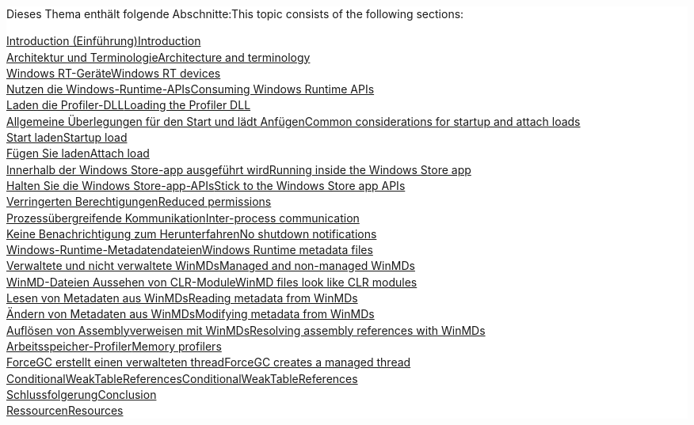  <span data-ttu-id="c7ffa-106">Dieses Thema enthält folgende Abschnitte:</span><span class="sxs-lookup"><span data-stu-id="c7ffa-106">This topic consists of the following sections:</span></span>  
  
 [<span data-ttu-id="c7ffa-107">Introduction (Einführung)</span><span class="sxs-lookup"><span data-stu-id="c7ffa-107">Introduction</span></span>](#Intro)  
 [<span data-ttu-id="c7ffa-108">Architektur und Terminologie</span><span class="sxs-lookup"><span data-stu-id="c7ffa-108">Architecture and terminology</span></span>](#Arch)  
 [<span data-ttu-id="c7ffa-109">Windows RT-Geräte</span><span class="sxs-lookup"><span data-stu-id="c7ffa-109">Windows RT devices</span></span>](#RT)  
[<span data-ttu-id="c7ffa-110">Nutzen die Windows-Runtime-APIs</span><span class="sxs-lookup"><span data-stu-id="c7ffa-110">Consuming Windows Runtime APIs</span></span>](#Consuming)  
[<span data-ttu-id="c7ffa-111">Laden die Profiler-DLL</span><span class="sxs-lookup"><span data-stu-id="c7ffa-111">Loading the Profiler DLL</span></span>](#Loading)  
 [<span data-ttu-id="c7ffa-112">Allgemeine Überlegungen für den Start und lädt Anfügen</span><span class="sxs-lookup"><span data-stu-id="c7ffa-112">Common considerations for startup and attach loads</span></span>](#Common)  
 [<span data-ttu-id="c7ffa-113">Start laden</span><span class="sxs-lookup"><span data-stu-id="c7ffa-113">Startup load</span></span>](#Startup)  
 [<span data-ttu-id="c7ffa-114">Fügen Sie laden</span><span class="sxs-lookup"><span data-stu-id="c7ffa-114">Attach load</span></span>](#Attach)  
[<span data-ttu-id="c7ffa-115">Innerhalb der Windows Store-app ausgeführt wird</span><span class="sxs-lookup"><span data-stu-id="c7ffa-115">Running inside the Windows Store app</span></span>](#Running)  
 [<span data-ttu-id="c7ffa-116">Halten Sie die Windows Store-app-APIs</span><span class="sxs-lookup"><span data-stu-id="c7ffa-116">Stick to the Windows Store app APIs</span></span>](#APIs)  
 [<span data-ttu-id="c7ffa-117">Verringerten Berechtigungen</span><span class="sxs-lookup"><span data-stu-id="c7ffa-117">Reduced permissions</span></span>](#Permissions)  
 [<span data-ttu-id="c7ffa-118">Prozessübergreifende Kommunikation</span><span class="sxs-lookup"><span data-stu-id="c7ffa-118">Inter-process communication</span></span>](#Interprocess)  
 [<span data-ttu-id="c7ffa-119">Keine Benachrichtigung zum Herunterfahren</span><span class="sxs-lookup"><span data-stu-id="c7ffa-119">No shutdown notifications</span></span>](#Shutdown)  
[<span data-ttu-id="c7ffa-120">Windows-Runtime-Metadatendateien</span><span class="sxs-lookup"><span data-stu-id="c7ffa-120">Windows Runtime metadata files</span></span>](#Metadata)  
 [<span data-ttu-id="c7ffa-121">Verwaltete und nicht verwaltete WinMDs</span><span class="sxs-lookup"><span data-stu-id="c7ffa-121">Managed and non-managed WinMDs</span></span>](#WMDs)  
 [<span data-ttu-id="c7ffa-122">WinMD-Dateien Aussehen von CLR-Module</span><span class="sxs-lookup"><span data-stu-id="c7ffa-122">WinMD files look like CLR modules</span></span>](#CLRModules)  
 [<span data-ttu-id="c7ffa-123">Lesen von Metadaten aus WinMDs</span><span class="sxs-lookup"><span data-stu-id="c7ffa-123">Reading metadata from WinMDs</span></span>](#Reading)  
 [<span data-ttu-id="c7ffa-124">Ändern von Metadaten aus WinMDs</span><span class="sxs-lookup"><span data-stu-id="c7ffa-124">Modifying metadata from WinMDs</span></span>](#Modifying)  
 [<span data-ttu-id="c7ffa-125">Auflösen von Assemblyverweisen mit WinMDs</span><span class="sxs-lookup"><span data-stu-id="c7ffa-125">Resolving assembly references with WinMDs</span></span>](#Resolving)  
[<span data-ttu-id="c7ffa-126">Arbeitsspeicher-Profiler</span><span class="sxs-lookup"><span data-stu-id="c7ffa-126">Memory profilers</span></span>](#Profilers)  
 [<span data-ttu-id="c7ffa-127">ForceGC erstellt einen verwalteten thread</span><span class="sxs-lookup"><span data-stu-id="c7ffa-127">ForceGC creates a managed thread</span></span>](#ForceGC)  
 [<span data-ttu-id="c7ffa-128">ConditionalWeakTableReferences</span><span class="sxs-lookup"><span data-stu-id="c7ffa-128">ConditionalWeakTableReferences</span></span>](#WeakTable)  
[<span data-ttu-id="c7ffa-129">Schlussfolgerung</span><span class="sxs-lookup"><span data-stu-id="c7ffa-129">Conclusion</span></span>](#Conclusion)  
[<span data-ttu-id="c7ffa-130">Ressourcen</span><span class="sxs-lookup"><span data-stu-id="c7ffa-130">Resources</span></span>](#Resources)  
  
